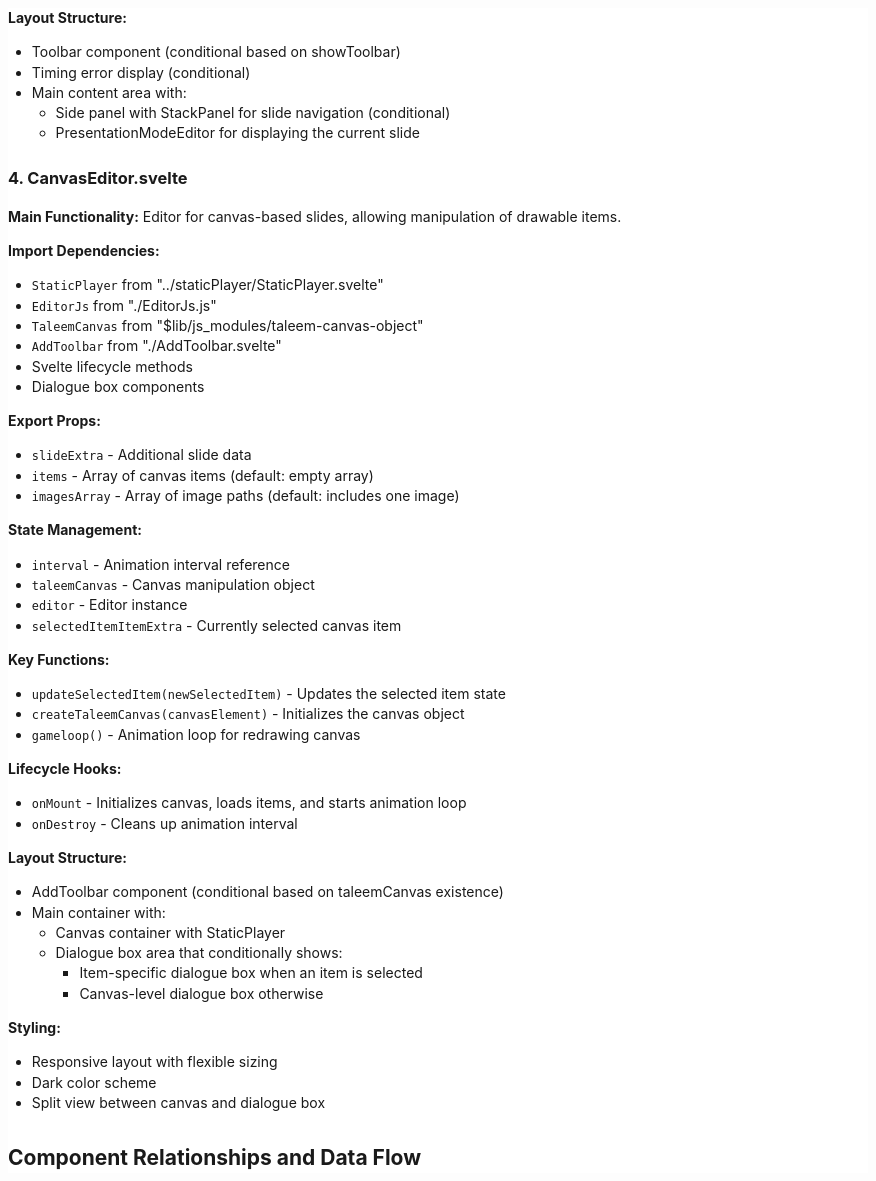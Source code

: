 **Layout Structure:**
- Toolbar component (conditional based on showToolbar)
- Timing error display (conditional)
- Main content area with:
  - Side panel with StackPanel for slide navigation (conditional)
  - PresentationModeEditor for displaying the current slide

### 4. CanvasEditor.svelte

**Main Functionality:** Editor for canvas-based slides, allowing manipulation of drawable items.

**Import Dependencies:**
- `StaticPlayer` from "../staticPlayer/StaticPlayer.svelte"
- `EditorJs` from "./EditorJs.js"
- `TaleemCanvas` from "$lib/js_modules/taleem-canvas-object"
- `AddToolbar` from "./AddToolbar.svelte"
- Svelte lifecycle methods
- Dialogue box components

**Export Props:**
- `slideExtra` - Additional slide data
- `items` - Array of canvas items (default: empty array)
- `imagesArray` - Array of image paths (default: includes one image)

**State Management:**
- `interval` - Animation interval reference
- `taleemCanvas` - Canvas manipulation object
- `editor` - Editor instance
- `selectedItemItemExtra` - Currently selected canvas item

**Key Functions:**
- `updateSelectedItem(newSelectedItem)` - Updates the selected item state
- `createTaleemCanvas(canvasElement)` - Initializes the canvas object
- `gameloop()` - Animation loop for redrawing canvas

**Lifecycle Hooks:**
- `onMount` - Initializes canvas, loads items, and starts animation loop
- `onDestroy` - Cleans up animation interval

**Layout Structure:**
- AddToolbar component (conditional based on taleemCanvas existence)
- Main container with:
  - Canvas container with StaticPlayer
  - Dialogue box area that conditionally shows:
    - Item-specific dialogue box when an item is selected
    - Canvas-level dialogue box otherwise

**Styling:**
- Responsive layout with flexible sizing
- Dark color scheme
- Split view between canvas and dialogue box

## Component Relationships and Data Flow
